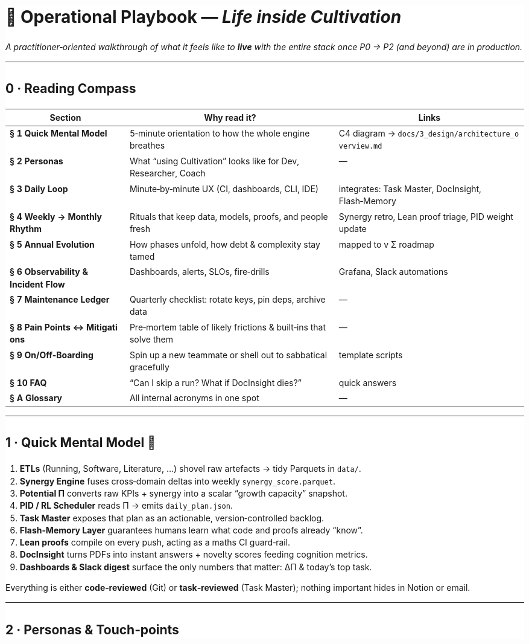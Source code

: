 

# 🚀 Operational Playbook — *Life inside Cultivation*  
*A practitioner‑oriented walkthrough of what it feels like to **live** with the entire stack once P0 → P2 (and beyond) are in production.*

---

## 0 · Reading Compass

| Section | Why read it? | Links |
|---------|--------------|-------|
| **§ 1 Quick Mental Model** | 5‑minute orientation to how the whole engine breathes | C4 diagram → `docs/3_design/architecture_overview.md` |
| **§ 2 Personas** | What “using Cultivation” looks like for Dev, Researcher, Coach | — |
| **§ 3 Daily Loop** | Minute‑by‑minute UX (CI, dashboards, CLI, IDE) | integrates: Task Master, DocInsight, Flash‑Memory |
| **§ 4 Weekly → Monthly Rhythm** | Rituals that keep data, models, proofs, and people fresh | Synergy retro, Lean proof triage, PID weight update |
| **§ 5 Annual Evolution** | How phases unfold, how debt & complexity stay tamed | mapped to v Σ roadmap |
| **§ 6 Observability & Incident Flow** | Dashboards, alerts, SLOs, fire‑drills | Grafana, Slack automations |
| **§ 7 Maintenance Ledger** | Quarterly checklist: rotate keys, pin deps, archive data | — |
| **§ 8 Pain Points ↔ Mitigations** | Pre‑mortem table of likely frictions & built‑ins that solve them | — |
| **§ 9 On/Off‑Boarding** | Spin up a new teammate or shell out to sabbatical gracefully | template scripts |
| **§ 10 FAQ** | “Can I skip a run? What if DocInsight dies?” | quick answers |
| **§ A Glossary** | All internal acronyms in one spot | — |

---

## 1 · Quick Mental Model 🧠

1. **ETLs** (Running, Software, Literature, …) shovel raw artefacts → tidy Parquets in `data/`.  
2. **Synergy Engine** fuses cross‑domain deltas into weekly `synergy_score.parquet`.  
3. **Potential Π** converts raw KPIs + synergy into a scalar “growth capacity” snapshot.  
4. **PID / RL Scheduler** reads Π → emits `daily_plan.json`.  
5. **Task Master** exposes that plan as an actionable, version‑controlled backlog.  
6. **Flash‑Memory Layer** guarantees humans learn what code and proofs already “know”.  
7. **Lean proofs** compile on every push, acting as a maths CI guard‑rail.  
8. **DocInsight** turns PDFs into instant answers + novelty scores feeding cognition metrics.  
9. **Dashboards & Slack digest** surface the only numbers that matter: ΔΠ & today’s top task.

Everything is either **code‑reviewed** (Git) or **task‑reviewed** (Task Master); nothing
important hides in Notion or email.

---

## 2 · Personas & Touch‑points
